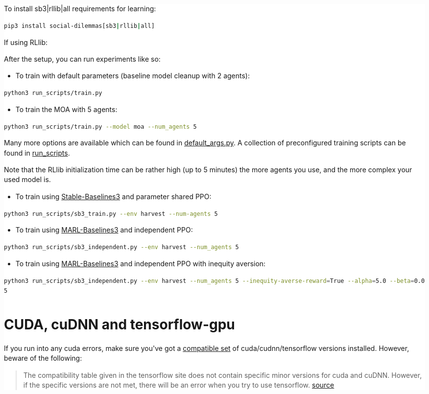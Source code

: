 To install sb3|rllib|all requirements for learning:

```bash
pip3 install social-dilemmas[sb3|rllib|all]
```

If using RLlib:

```

```

After the setup, you can run experiments like so:

- To train with default parameters (baseline model cleanup with 2 agents):

```bash
python3 run_scripts/train.py
```

- To train the MOA with 5 agents:

```bash
python3 run_scripts/train.py --model moa --num_agents 5
```

Many more options are available which can be found in [default_args.py](config/default_args.py). A collection of preconfigured training scripts can be found in [run_scripts](run_scripts).

Note that the RLlib initialization time can be rather high (up to 5 minutes) the more agents you use, and the more complex your used model is.

- To train using [Stable-Baselines3](https://github.com/DLR-RM/stable-baselines3) and parameter shared PPO:

```bash
python3 run_scripts/sb3_train.py --env harvest --num-agents 5
```

- To train using [MARL-Baselines3](https://github.com/Rohan138/marl-baselines3) and independent PPO:

```bash
python3 run_scripts/sb3_independent.py --env harvest --num_agents 5
```

- To train using [MARL-Baselines3](https://github.com/Rohan138/marl-baselines3) and independent PPO with inequity aversion:

```bash
python3 run_scripts/sb3_independent.py --env harvest --num_agents 5 --inequity-averse-reward=True --alpha=5.0 --beta=0.05
```

# CUDA, cuDNN and tensorflow-gpu

If you run into any cuda errors, make sure you've got a [compatible set](https://www.tensorflow.org/install/source#tested_build_configurations) of cuda/cudnn/tensorflow versions installed. However, beware of the following:

> The compatibility table given in the tensorflow site does not contain specific minor versions for cuda and cuDNN. However, if the specific versions are not met, there will be an error when you try to use tensorflow. [source](https://stackoverflow.com/a/53727997)
